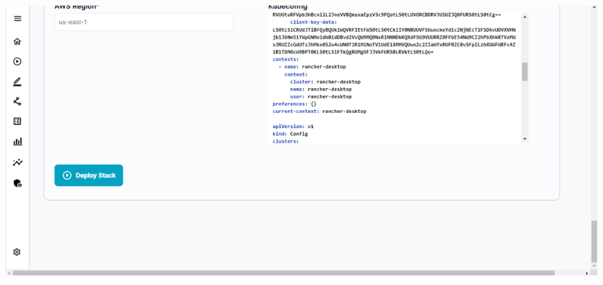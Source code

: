   <picture><img src="/images/how-to-guides/deployStackButton.png" alt="Deploy StacK BUTTON"></img></picture>